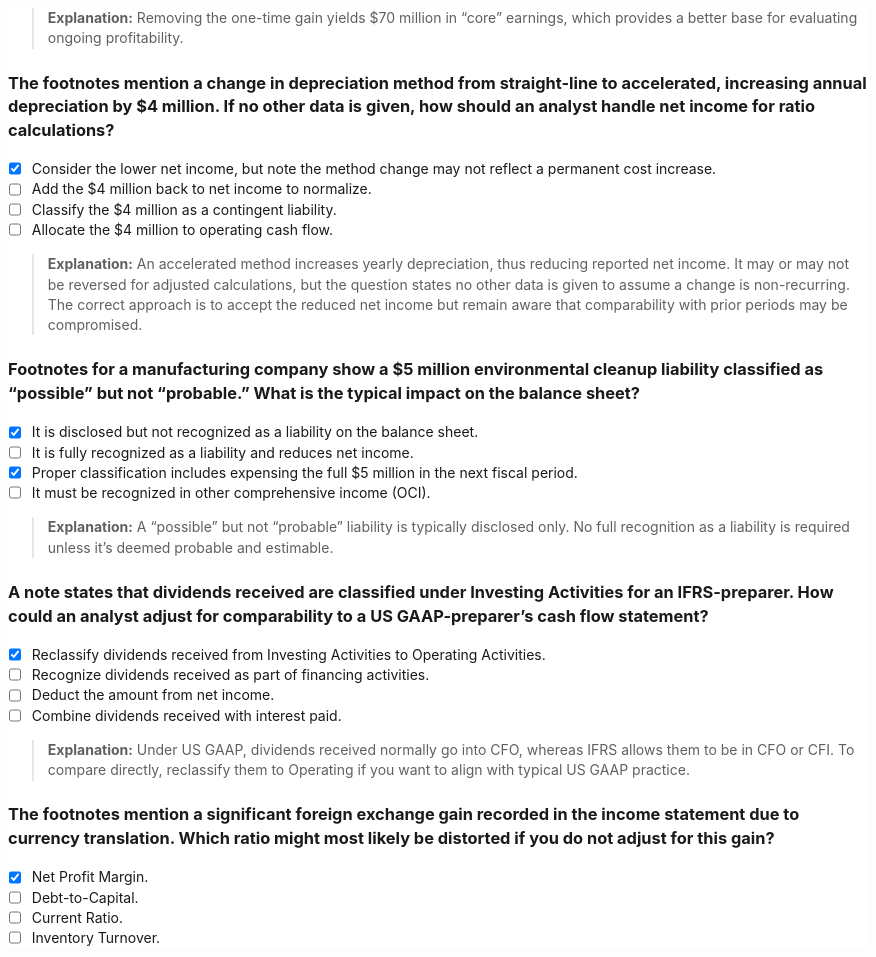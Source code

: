 > **Explanation:** Removing the one-time gain yields $70 million in “core” earnings, which provides a better base for evaluating ongoing profitability.

### The footnotes mention a change in depreciation method from straight-line to accelerated, increasing annual depreciation by $4 million. If no other data is given, how should an analyst handle net income for ratio calculations?
- [x] Consider the lower net income, but note the method change may not reflect a permanent cost increase.
- [ ] Add the $4 million back to net income to normalize.
- [ ] Classify the $4 million as a contingent liability.
- [ ] Allocate the $4 million to operating cash flow.

> **Explanation:** An accelerated method increases yearly depreciation, thus reducing reported net income. It may or may not be reversed for adjusted calculations, but the question states no other data is given to assume a change is non-recurring. The correct approach is to accept the reduced net income but remain aware that comparability with prior periods may be compromised.

### Footnotes for a manufacturing company show a $5 million environmental cleanup liability classified as “possible” but not “probable.” What is the typical impact on the balance sheet?
- [x] It is disclosed but not recognized as a liability on the balance sheet.
- [ ] It is fully recognized as a liability and reduces net income.
- [x] Proper classification includes expensing the full $5 million in the next fiscal period.
- [ ] It must be recognized in other comprehensive income (OCI).

> **Explanation:** A “possible” but not “probable” liability is typically disclosed only. No full recognition as a liability is required unless it’s deemed probable and estimable.

### A note states that dividends received are classified under Investing Activities for an IFRS-preparer. How could an analyst adjust for comparability to a US GAAP-preparer’s cash flow statement?
- [x] Reclassify dividends received from Investing Activities to Operating Activities.
- [ ] Recognize dividends received as part of financing activities.
- [ ] Deduct the amount from net income.
- [ ] Combine dividends received with interest paid.

> **Explanation:** Under US GAAP, dividends received normally go into CFO, whereas IFRS allows them to be in CFO or CFI. To compare directly, reclassify them to Operating if you want to align with typical US GAAP practice.

### The footnotes mention a significant foreign exchange gain recorded in the income statement due to currency translation. Which ratio might most likely be distorted if you do not adjust for this gain?
- [x] Net Profit Margin.
- [ ] Debt-to-Capital.
- [ ] Current Ratio.
- [ ] Inventory Turnover.
